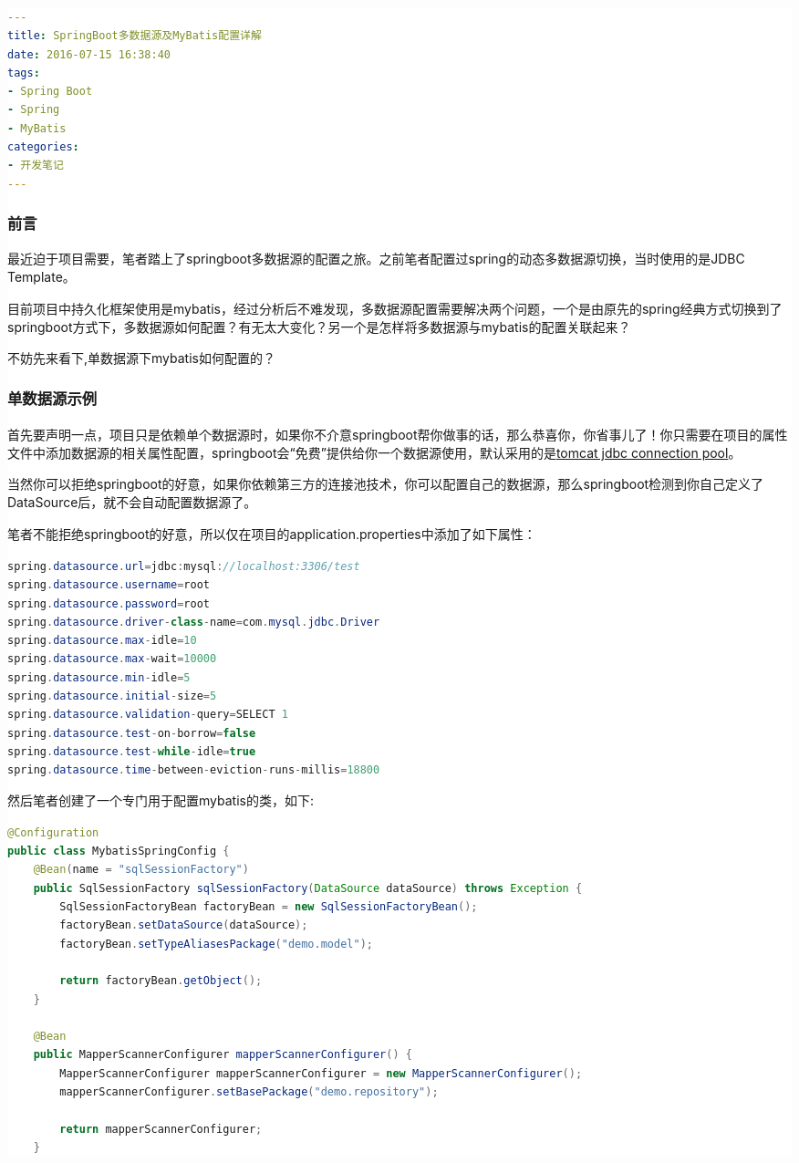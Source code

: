 ```yaml
---
title: SpringBoot多数据源及MyBatis配置详解
date: 2016-07-15 16:38:40
tags:
- Spring Boot
- Spring
- MyBatis
categories:
- 开发笔记
---
```


### 前言

最近迫于项目需要，笔者踏上了springboot多数据源的配置之旅。之前笔者配置过spring的动态多数据源切换，当时使用的是JDBC Template。

目前项目中持久化框架使用是mybatis，经过分析后不难发现，多数据源配置需要解决两个问题，一个是由原先的spring经典方式切换到了springboot方式下，多数据源如何配置？有无太大变化？另一个是怎样将多数据源与mybatis的配置关联起来？

不妨先来看下,单数据源下mybatis如何配置的？

### 单数据源示例

首先要声明一点，项目只是依赖单个数据源时，如果你不介意springboot帮你做事的话，那么恭喜你，你省事儿了！你只需要在项目的属性文件中添加数据源的相关属性配置，springboot会“免费”提供给你一个数据源使用，默认采用的是[tomcat jdbc connection pool](https://tomcat.apache.org/tomcat-7.0-doc/jdbc-pool.html)。

当然你可以拒绝springboot的好意，如果你依赖第三方的连接池技术，你可以配置自己的数据源，那么springboot检测到你自己定义了DataSource后，就不会自动配置数据源了。

笔者不能拒绝springboot的好意，所以仅在项目的application.properties中添加了如下属性：

``` Java
spring.datasource.url=jdbc:mysql://localhost:3306/test
spring.datasource.username=root
spring.datasource.password=root
spring.datasource.driver-class-name=com.mysql.jdbc.Driver
spring.datasource.max-idle=10
spring.datasource.max-wait=10000
spring.datasource.min-idle=5
spring.datasource.initial-size=5
spring.datasource.validation-query=SELECT 1
spring.datasource.test-on-borrow=false
spring.datasource.test-while-idle=true
spring.datasource.time-between-eviction-runs-millis=18800
```

然后笔者创建了一个专门用于配置mybatis的类，如下:

``` Java
@Configuration
public class MybatisSpringConfig {
    @Bean(name = "sqlSessionFactory")
    public SqlSessionFactory sqlSessionFactory(DataSource dataSource) throws Exception {
        SqlSessionFactoryBean factoryBean = new SqlSessionFactoryBean();
        factoryBean.setDataSource(dataSource);
        factoryBean.setTypeAliasesPackage("demo.model");

        return factoryBean.getObject();
    }

    @Bean
    public MapperScannerConfigurer mapperScannerConfigurer() {
        MapperScannerConfigurer mapperScannerConfigurer = new MapperScannerConfigurer();
        mapperScannerConfigurer.setBasePackage("demo.repository");

        return mapperScannerConfigurer;
    }
```